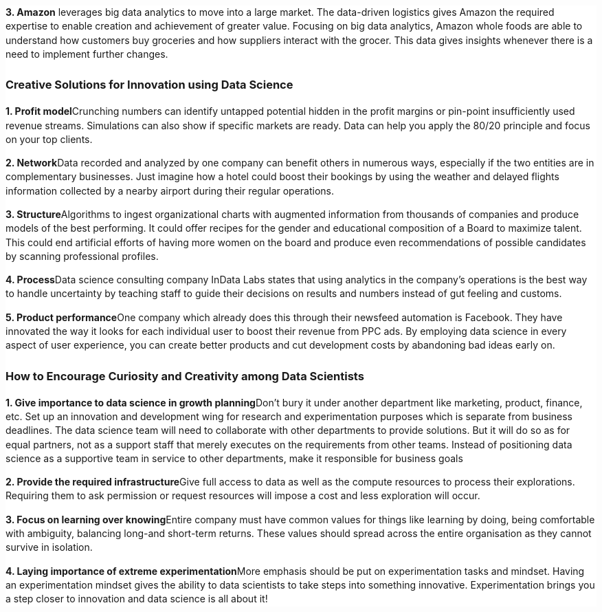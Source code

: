 **3. Amazon** leverages big data analytics to move into a large market. The data-driven logistics gives Amazon the required expertise to enable creation and achievement of greater value. Focusing on big data analytics, Amazon whole foods are able to understand how customers buy groceries and how suppliers interact with the grocer. This data gives insights whenever there is a need to implement further changes.

### Creative Solutions for Innovation using Data Science

**1. Profit model**Crunching numbers can identify untapped potential hidden in the profit margins or pin-point insufficiently used revenue streams. Simulations can also show if specific markets are ready. Data can help you apply the 80/20 principle and focus on your top clients.

**2. Network**Data recorded and analyzed by one company can benefit others in numerous ways, especially if the two entities are in complementary businesses. Just imagine how a hotel could boost their bookings by using the weather and delayed flights information collected by a nearby airport during their regular operations.

**3. Structure**Algorithms to ingest organizational charts with augmented information from thousands of companies and produce models of the best performing. It could offer recipes for the gender and educational composition of a Board to maximize talent. This could end artificial efforts of having more women on the board and produce even recommendations of possible candidates by scanning professional profiles.

**4. Process**Data science consulting company InData Labs states that using analytics in the company’s operations is the best way to handle uncertainty by teaching staff to guide their decisions on results and numbers instead of gut feeling and customs.

**5. Product performance**One company which already does this through their newsfeed automation is Facebook. They have innovated the way it looks for each individual user to boost their revenue from PPC ads. By employing data science in every aspect of user experience, you can create better products and cut development costs by abandoning bad ideas early on.

### How to Encourage Curiosity and Creativity among Data Scientists

**1. Give importance to data science in growth planning**Don’t bury it under another department like marketing, product, finance, etc. Set up an innovation and development wing for research and experimentation purposes which is separate from business deadlines. The data science team will need to collaborate with other departments to provide solutions. But it will do so as for equal partners, not as a support staff that merely executes on the requirements from other teams. Instead of positioning data science as a supportive team in service to other departments, make it responsible for business goals

**2. Provide the required infrastructure**Give full access to data as well as the compute resources to process their explorations. Requiring them to ask permission or request resources will impose a cost and less exploration will occur.

**3. Focus on learning over knowing**Entire company must have common values for things like learning by doing, being comfortable with ambiguity, balancing long-and short-term returns. These values should spread across the entire organisation as they cannot survive in isolation.

**4. Laying importance of extreme experimentation**More emphasis should be put on experimentation tasks and mindset. Having an experimentation mindset gives the ability to data scientists to take steps into something innovative. Experimentation brings you a step closer to innovation and data science is all about it!
